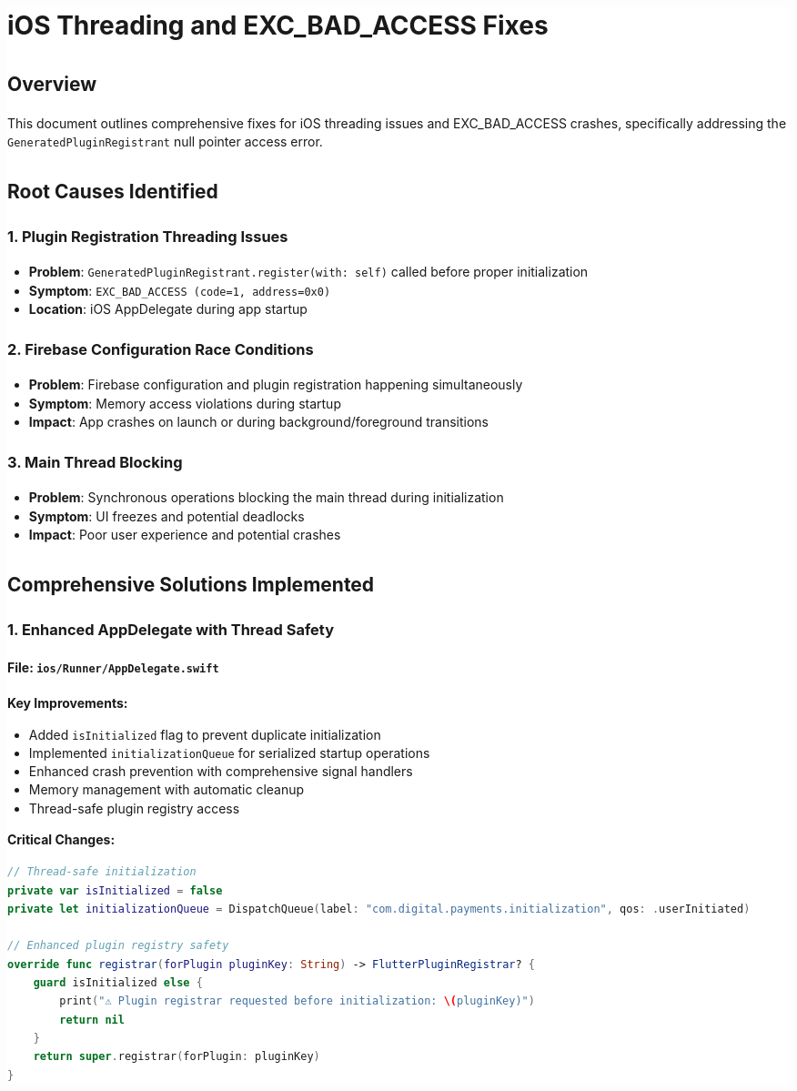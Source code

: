 # iOS Threading and EXC_BAD_ACCESS Fixes

## Overview
This document outlines comprehensive fixes for iOS threading issues and EXC_BAD_ACCESS crashes, specifically addressing the `GeneratedPluginRegistrant` null pointer access error.

## Root Causes Identified

### 1. Plugin Registration Threading Issues
- **Problem**: `GeneratedPluginRegistrant.register(with: self)` called before proper initialization
- **Symptom**: `EXC_BAD_ACCESS (code=1, address=0x0)`
- **Location**: iOS AppDelegate during app startup

### 2. Firebase Configuration Race Conditions
- **Problem**: Firebase configuration and plugin registration happening simultaneously
- **Symptom**: Memory access violations during startup
- **Impact**: App crashes on launch or during background/foreground transitions

### 3. Main Thread Blocking
- **Problem**: Synchronous operations blocking the main thread during initialization
- **Symptom**: UI freezes and potential deadlocks
- **Impact**: Poor user experience and potential crashes

## Comprehensive Solutions Implemented

### 1. Enhanced AppDelegate with Thread Safety

#### File: `ios/Runner/AppDelegate.swift`

**Key Improvements:**
- Added `isInitialized` flag to prevent duplicate initialization
- Implemented `initializationQueue` for serialized startup operations
- Enhanced crash prevention with comprehensive signal handlers
- Memory management with automatic cleanup
- Thread-safe plugin registry access

**Critical Changes:**
```swift
// Thread-safe initialization
private var isInitialized = false
private let initializationQueue = DispatchQueue(label: "com.digital.payments.initialization", qos: .userInitiated)

// Enhanced plugin registry safety
override func registrar(forPlugin pluginKey: String) -> FlutterPluginRegistrar? {
    guard isInitialized else {
        print("⚠️ Plugin registrar requested before initialization: \(pluginKey)")
        return nil
    }
    return super.registrar(forPlugin: pluginKey)
}
```
